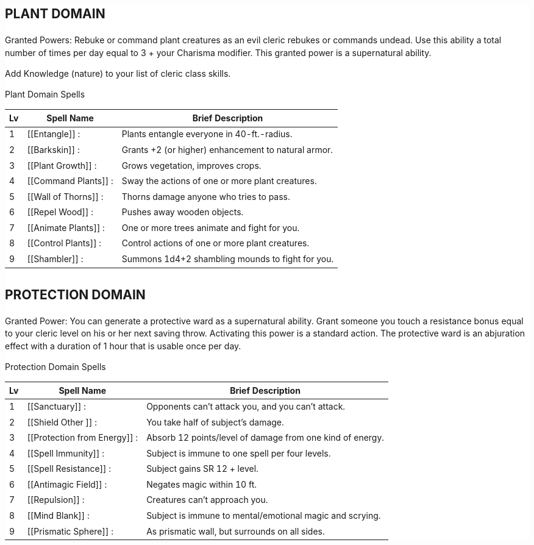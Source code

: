 ## PLANT DOMAIN

Granted Powers: Rebuke or command plant creatures as an evil cleric rebukes or commands undead. Use this ability a total number of times per day equal to 3 + your Charisma modifier. This granted power is a supernatural ability.

Add Knowledge (nature) to your list of cleric class skills.

Plant Domain Spells

|Lv|Spell Name|Brief Description|
|---|---|---|
|1|[[Entangle]] :|Plants entangle everyone in 40-ft.-radius.|
|2|[[Barkskin]] :|Grants +2 (or higher) enhancement to natural armor.|
|3|[[Plant Growth]] :|Grows vegetation, improves crops.|
|4|[[Command Plants]] :|Sway the actions of one or more plant creatures.|
|5|[[Wall of Thorns]] :|Thorns damage anyone who tries to pass.|
|6|[[Repel Wood]] :|Pushes away wooden objects.|
|7|[[Animate Plants]] :|One or more trees animate and fight for you.|
|8|[[Control Plants]] :|Control actions of one or more plant creatures.|
|9|[[Shambler]] :|Summons 1d4+2 shambling mounds to fight for you.|

## PROTECTION DOMAIN

Granted Power: You can generate a protective ward as a supernatural ability. Grant someone you touch a resistance bonus equal to your cleric level on his or her next saving throw. Activating this power is a standard action. The protective ward is an abjuration effect with a duration of 1 hour that is usable once per day.

Protection Domain Spells

|Lv|Spell Name|Brief Description|
|---|---|---|
|1|[[Sanctuary]] :|Opponents can’t attack you, and you can’t attack.|
|2|[[Shield Other ]] :|You take half of subject’s damage.|
|3|[[Protection from Energy]] :|Absorb 12 points/level of damage from one kind of energy.|
|4|[[Spell Immunity]] :|Subject is immune to one spell per four levels.|
|5|[[Spell Resistance]] :|Subject gains SR 12 + level.|
|6|[[Antimagic Field]] :|Negates magic within 10 ft.|
|7|[[Repulsion]] :|Creatures can’t approach you.|
|8|[[Mind Blank]] :|Subject is immune to mental/emotional magic and scrying.|
|9|[[Prismatic Sphere]] :|As prismatic wall, but surrounds on all sides.|
